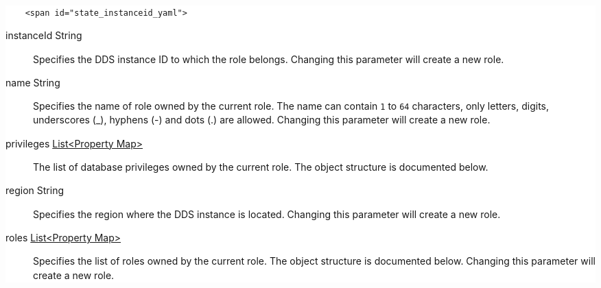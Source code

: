         <span id="state_instanceid_yaml">
<a data-swiftype-name="resource-property" data-swiftype-type="text" href="#state_instanceid_yaml" style="color: inherit; text-decoration: inherit;">instance<wbr>Id</a>
</span>
        <span class="property-indicator"></span>
        <span class="property-type">String</span>
    </dt>
    <dd><p>Specifies the DDS instance ID to which the role belongs.
Changing this parameter will create a new role.</p>
</dd><dt class="property-optional property-replacement"
            title="Optional">
        <span id="state_name_yaml">
<a data-swiftype-name="resource-property" data-swiftype-type="text" href="#state_name_yaml" style="color: inherit; text-decoration: inherit;">name</a>
</span>
        <span class="property-indicator"></span>
        <span class="property-type">String</span>
    </dt>
    <dd><p>Specifies the name of role owned by the current role.
The name can contain <code>1</code> to <code>64</code> characters, only letters, digits, underscores (_), hyphens (-) and dots (.) are
allowed. Changing this parameter will create a new role.</p>
</dd><dt class="property-optional"
            title="Optional">
        <span id="state_privileges_yaml">
<a data-swiftype-name="resource-property" data-swiftype-type="text" href="#state_privileges_yaml" style="color: inherit; text-decoration: inherit;">privileges</a>
</span>
        <span class="property-indicator"></span>
        <span class="property-type"><a href="#databaseroleprivilege">List&lt;Property Map&gt;</a></span>
    </dt>
    <dd><p>The list of database privileges owned by the current role.
The object structure is documented below.</p>
</dd><dt class="property-optional property-replacement"
            title="Optional">
        <span id="state_region_yaml">
<a data-swiftype-name="resource-property" data-swiftype-type="text" href="#state_region_yaml" style="color: inherit; text-decoration: inherit;">region</a>
</span>
        <span class="property-indicator"></span>
        <span class="property-type">String</span>
    </dt>
    <dd><p>Specifies the region where the DDS instance is located.
Changing this parameter will create a new role.</p>
</dd><dt class="property-optional property-replacement"
            title="Optional">
        <span id="state_roles_yaml">
<a data-swiftype-name="resource-property" data-swiftype-type="text" href="#state_roles_yaml" style="color: inherit; text-decoration: inherit;">roles</a>
</span>
        <span class="property-indicator"></span>
        <span class="property-type"><a href="#databaserolerole">List&lt;Property Map&gt;</a></span>
    </dt>
    <dd><p>Specifies the list of roles owned by the current role.
The object structure is documented below.
Changing this parameter will create a new role.</p>
</dd></dl>
</pulumi-choosable>
</div>
</pulumi-choosable>
</div>
